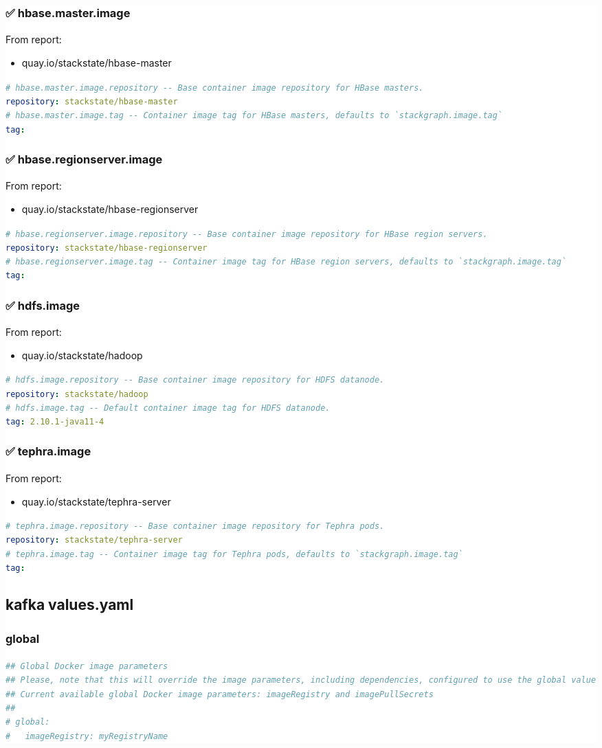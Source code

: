 ### ✅ hbase.master.image

From report:
* quay.io/stackstate/hbase-master

```yaml
# hbase.master.image.repository -- Base container image repository for HBase masters.
repository: stackstate/hbase-master
# hbase.master.image.tag -- Container image tag for HBase masters, defaults to `stackgraph.image.tag`
tag:
```

### ✅ hbase.regionserver.image

From report:
* quay.io/stackstate/hbase-regionserver

```yaml
# hbase.regionserver.image.repository -- Base container image repository for HBase region servers.
repository: stackstate/hbase-regionserver
# hbase.regionserver.image.tag -- Container image tag for HBase region servers, defaults to `stackgraph.image.tag`
tag:
```

### ✅ hdfs.image

From report:
* quay.io/stackstate/hadoop

```yaml
# hdfs.image.repository -- Base container image repository for HDFS datanode.
repository: stackstate/hadoop
# hdfs.image.tag -- Default container image tag for HDFS datanode.
tag: 2.10.1-java11-4
```

### ✅ tephra.image

From report:
* quay.io/stackstate/tephra-server

```yaml
# tephra.image.repository -- Base container image repository for Tephra pods.
repository: stackstate/tephra-server
# tephra.image.tag -- Container image tag for Tephra pods, defaults to `stackgraph.image.tag`
tag:
```

## kafka values.yaml

### global
```yaml
## Global Docker image parameters
## Please, note that this will override the image parameters, including dependencies, configured to use the global value
## Current available global Docker image parameters: imageRegistry and imagePullSecrets
##
# global:
#   imageRegistry: myRegistryName
```
